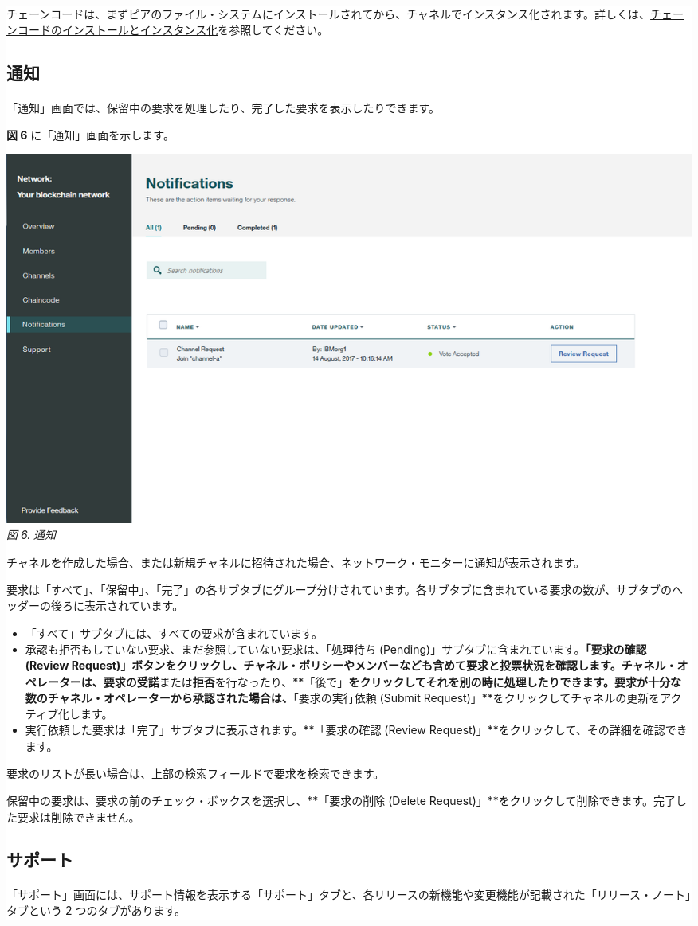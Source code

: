 チェーンコードは、まずピアのファイル・システムにインストールされてから、チャネルでインスタンス化されます。詳しくは、[チェーンコードのインストールとインスタンス化](howto/install_instantiate_chaincode.html)を参照してください。


## 通知

「通知」画面では、保留中の要求を処理したり、完了した要求を表示したりできます。 

**図 6** に「通知」画面を示します。

![通知](images/notifications.png "通知")
*図 6. 通知*

チャネルを作成した場合、または新規チャネルに招待された場合、ネットワーク・モニターに通知が表示されます。 

要求は「すべて」、「保留中」、「完了」の各サブタブにグループ分けされています。各サブタブに含まれている要求の数が、サブタブのヘッダーの後ろに表示されています。
   * 「すべて」サブタブには、すべての要求が含まれています。
   * 承認も拒否もしていない要求、まだ参照していない要求は、「処理待ち (Pending)」サブタブに含まれています。**「要求の確認 (Review Request)」**ボタンをクリックし、チャネル・ポリシーやメンバーなども含めて要求と投票状況を確認します。チャネル・オペレーターは、要求の**受諾**または**拒否**を行なったり、**「後で」**をクリックしてそれを別の時に処理したりできます。要求が十分な数のチャネル・オペレーターから承認された場合は、**「要求の実行依頼 (Submit Request)」**をクリックしてチャネルの更新をアクティブ化します。 
   * 実行依頼した要求は「完了」サブタブに表示されます。**「要求の確認 (Review Request)」**をクリックして、その詳細を確認できます。
  
要求のリストが長い場合は、上部の検索フィールドで要求を検索できます。 

保留中の要求は、要求の前のチェック・ボックスを選択し、**「要求の削除 (Delete Request)」**をクリックして削除できます。完了した要求は削除できません。


## サポート

「サポート」画面には、サポート情報を表示する「サポート」タブと、各リリースの新機能や変更機能が記載された「リリース・ノート」タブという 2 つのタブがあります。
